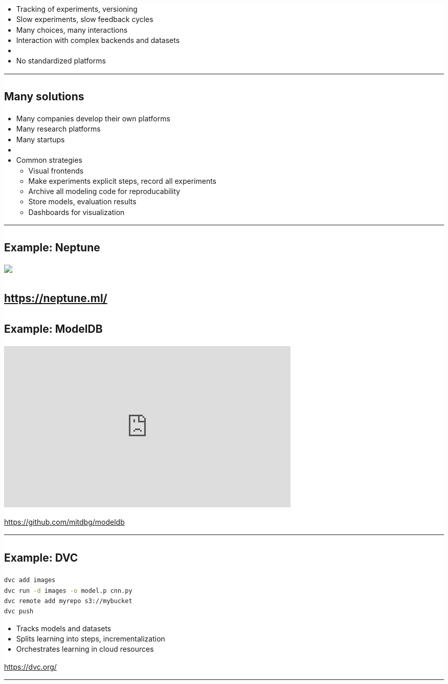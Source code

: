 * Tracking of experiments, versioning
* Slow experiments, slow feedback cycles
* Many choices, many interactions
* Interaction with complex backends and datasets
*
* No standardized platforms
----
## Many solutions

* Many companies develop their own platforms
* Many research platforms
* Many startups
*
* Common strategies
  * Visual frontends
  * Make experiments explicit steps, record all experiments
  * Archive all modeling code for reproducability
  * Store models, evaluation results
  * Dashboards for visualization
----
## Example: Neptune

![](https://miro.medium.com/max/3834/1*kxpOMPG3YSDrePd3M-Ft-Q.png)

https://neptune.ml/
----
## Example: ModelDB

<iframe width="560" height="315" src="https://www.youtube.com/embed/gxBb4CjJcxQ" frameborder="0" allow="accelerometer; autoplay; encrypted-media; gyroscope; picture-in-picture" allowfullscreen></iframe>

https://github.com/mitdbg/modeldb

----
## Example: DVC 

```sh
dvc add images
dvc run -d images -o model.p cnn.py
dvc remote add myrepo s3://mybucket
dvc push
```

* Tracks models and datasets
* Splits learning into steps, incrementalization
* Orchestrates learning in cloud resources


https://dvc.org/

---